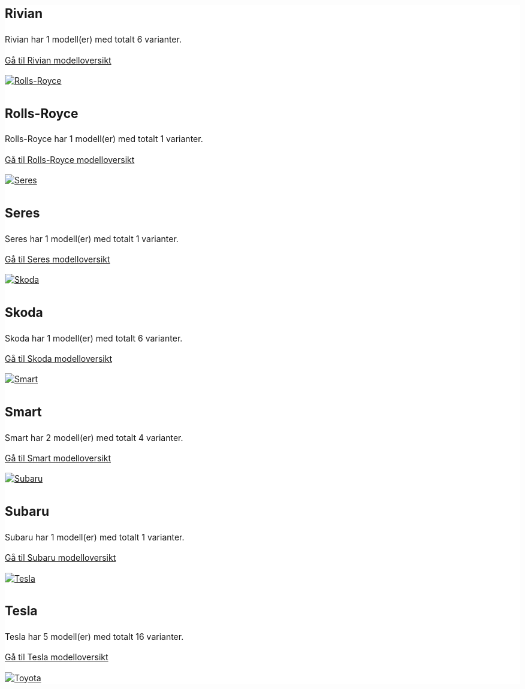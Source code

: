 <h2>Rivian</h2>
Rivian har 1 modell(er) med totalt 6 varianter. 

<a href="rivian/" class="btn btn-primary" role="button">Gå til Rivian modelloversikt</a>
</div>
<div class="container shadow p-3 mb-5 bg-body-tertiary rounded">
<a href="rolls-royce/"><img src="https://media.evkx.net/multimedia/models/rolls-royce/brandevs_st.jpg" class="img-fluid" alt="Rolls-Royce" ></a>

<h2>Rolls-Royce</h2>
Rolls-Royce har 1 modell(er) med totalt 1 varianter. 

<a href="rolls-royce/" class="btn btn-primary" role="button">Gå til Rolls-Royce modelloversikt</a>
</div>
<div class="container shadow p-3 mb-5 bg-body-tertiary rounded">
<a href="seres/"><img src="https://media.evkx.net/multimedia/models/seres/brandevs_st.jpg" class="img-fluid" alt="Seres" ></a>

<h2>Seres</h2>
Seres har 1 modell(er) med totalt 1 varianter. 

<a href="seres/" class="btn btn-primary" role="button">Gå til Seres modelloversikt</a>
</div>
<div class="container shadow p-3 mb-5 bg-body-tertiary rounded">
<a href="skoda/"><img src="https://media.evkx.net/multimedia/models/skoda/brandevs_st.jpg" class="img-fluid" alt="Skoda" ></a>

<h2>Skoda</h2>
Skoda har 1 modell(er) med totalt 6 varianter. 

<a href="skoda/" class="btn btn-primary" role="button">Gå til Skoda modelloversikt</a>
</div>
<div class="container shadow p-3 mb-5 bg-body-tertiary rounded">
<a href="smart/"><img src="https://media.evkx.net/multimedia/models/smart/brandevs_st.jpg" class="img-fluid" alt="Smart" ></a>

<h2>Smart</h2>
Smart har 2 modell(er) med totalt 4 varianter. 

<a href="smart/" class="btn btn-primary" role="button">Gå til Smart modelloversikt</a>
</div>
<div class="container shadow p-3 mb-5 bg-body-tertiary rounded">
<a href="subaru/"><img src="https://media.evkx.net/multimedia/models/subaru/brandevs_st.jpeg" class="img-fluid" alt="Subaru" ></a>

<h2>Subaru</h2>
Subaru har 1 modell(er) med totalt 1 varianter. 

<a href="subaru/" class="btn btn-primary" role="button">Gå til Subaru modelloversikt</a>
</div>
<div class="container shadow p-3 mb-5 bg-body-tertiary rounded">
<a href="tesla/"><img src="https://media.evkx.net/multimedia/models/tesla/brandevs_st.jpg" class="img-fluid" alt="Tesla" ></a>

<h2>Tesla</h2>
Tesla har 5 modell(er) med totalt 16 varianter. 

<a href="tesla/" class="btn btn-primary" role="button">Gå til Tesla modelloversikt</a>
</div>
<div class="container shadow p-3 mb-5 bg-body-tertiary rounded">
<a href="toyota/"><img src="https://media.evkx.net/multimedia/models/toyota/brandevs_st.jpg" class="img-fluid" alt="Toyota" ></a>
